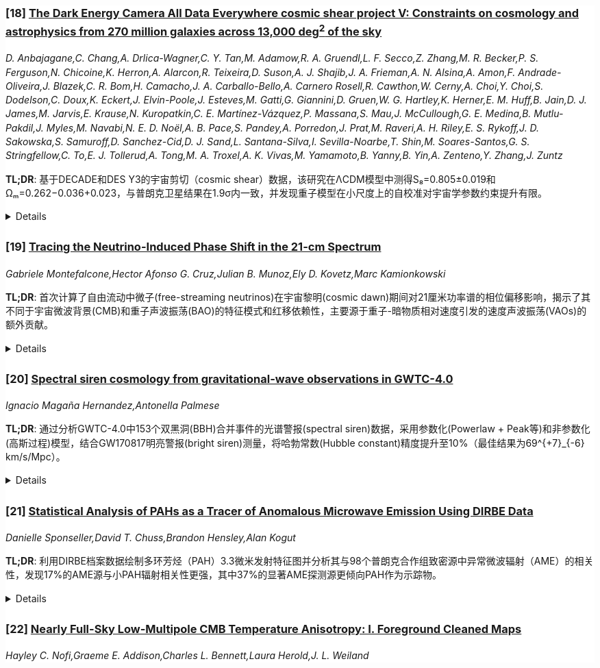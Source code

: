 ### [18] [The Dark Energy Camera All Data Everywhere cosmic shear project V: Constraints on cosmology and astrophysics from 270 million galaxies across 13,000 deg$^2$ of the sky](https://arxiv.org/abs/2509.03582)
*D. Anbajagane,C. Chang,A. Drlica-Wagner,C. Y. Tan,M. Adamow,R. A. Gruendl,L. F. Secco,Z. Zhang,M. R. Becker,P. S. Ferguson,N. Chicoine,K. Herron,A. Alarcon,R. Teixeira,D. Suson,A. J. Shajib,J. A. Frieman,A. N. Alsina,A. Amon,F. Andrade-Oliveira,J. Blazek,C. R. Bom,H. Camacho,J. A. Carballo-Bello,A. Carnero Rosell,R. Cawthon,W. Cerny,A. Choi,Y. Choi,S. Dodelson,C. Doux,K. Eckert,J. Elvin-Poole,J. Esteves,M. Gatti,G. Giannini,D. Gruen,W. G. Hartley,K. Herner,E. M. Huff,B. Jain,D. J. James,M. Jarvis,E. Krause,N. Kuropatkin,C. E. Martínez-Vázquez,P. Massana,S. Mau,J. McCullough,G. E. Medina,B. Mutlu-Pakdil,J. Myles,M. Navabi,N. E. D. Noël,A. B. Pace,S. Pandey,A. Porredon,J. Prat,M. Raveri,A. H. Riley,E. S. Rykoff,J. D. Sakowska,S. Samuroff,D. Sanchez-Cid,D. J. Sand,L. Santana-Silva,I. Sevilla-Noarbe,T. Shin,M. Soares-Santos,G. S. Stringfellow,C. To,E. J. Tollerud,A. Tong,M. A. Troxel,A. K. Vivas,M. Yamamoto,B. Yanny,B. Yin,A. Zenteno,Y. Zhang,J. Zuntz*

**TL;DR**: 基于DECADE和DES Y3的宇宙剪切（cosmic shear）数据，该研究在ΛCDM模型中测得S₈=0.805±0.019和Ωₘ=0.262−0.036+0.023，与普朗克卫星结果在1.9σ内一致，并发现重子模型在小尺度上的自校准对宇宙学参数约束提升有限。


<details><summary>Details</summary></details>

### [19] [Tracing the Neutrino-Induced Phase Shift in the 21-cm Spectrum](https://arxiv.org/abs/2509.03595)
*Gabriele Montefalcone,Hector Afonso G. Cruz,Julian B. Munoz,Ely D. Kovetz,Marc Kamionkowski*

**TL;DR**: 首次计算了自由流动中微子(free-streaming neutrinos)在宇宙黎明(cosmic dawn)期间对21厘米功率谱的相位偏移影响，揭示了其不同于宇宙微波背景(CMB)和重子声波振荡(BAO)的特征模式和红移依赖性，主要源于重子-暗物质相对速度引发的速度声波振荡(VAOs)的额外贡献。


<details><summary>Details</summary></details>

### [20] [Spectral siren cosmology from gravitational-wave observations in GWTC-4.0](https://arxiv.org/abs/2509.03607)
*Ignacio Magaña Hernandez,Antonella Palmese*

**TL;DR**: 通过分析GWTC-4.0中153个双黑洞(BBH)合并事件的光谱警报(spectral siren)数据，采用参数化(Powerlaw + Peak等)和非参数化(高斯过程)模型，结合GW170817明亮警报(bright siren)测量，将哈勃常数(Hubble constant)精度提升至10%（最佳结果为69^{+7}_{-6} km/s/Mpc）。


<details><summary>Details</summary></details>

### [21] [Statistical Analysis of PAHs as a Tracer of Anomalous Microwave Emission Using DIRBE Data](https://arxiv.org/abs/2509.03611)
*Danielle Sponseller,David T. Chuss,Brandon Hensley,Alan Kogut*

**TL;DR**: 利用DIRBE档案数据绘制多环芳烃（PAH）3.3微米发射特征图并分析其与98个普朗克合作组致密源中异常微波辐射（AME）的相关性，发现17%的AME源与小PAH辐射相关性更强，其中37%的显著AME探测源更倾向PAH作为示踪物。


<details><summary>Details</summary></details>

### [22] [Nearly Full-Sky Low-Multipole CMB Temperature Anisotropy: I. Foreground Cleaned Maps](https://arxiv.org/abs/2509.03718)
*Hayley C. Nofi,Graeme E. Addison,Charles L. Bennett,Laura Herold,J. L. Weiland*
